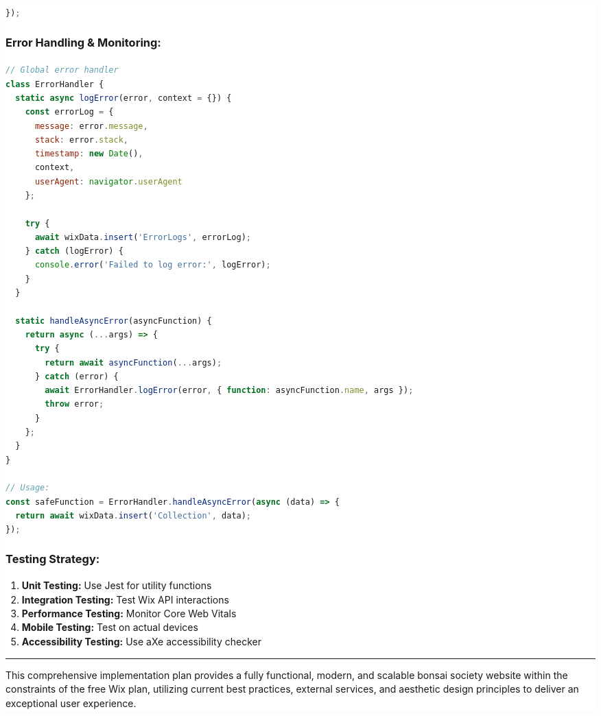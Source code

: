 ```javascript
});
```

### **Error Handling & Monitoring:**
```javascript
// Global error handler
class ErrorHandler {
  static async logError(error, context = {}) {
    const errorLog = {
      message: error.message,
      stack: error.stack,
      timestamp: new Date(),
      context,
      userAgent: navigator.userAgent
    };
    
    try {
      await wixData.insert('ErrorLogs', errorLog);
    } catch (logError) {
      console.error('Failed to log error:', logError);
    }
  }
  
  static handleAsyncError(asyncFunction) {
    return async (...args) => {
      try {
        return await asyncFunction(...args);
      } catch (error) {
        await ErrorHandler.logError(error, { function: asyncFunction.name, args });
        throw error;
      }
    };
  }
}

// Usage:
const safeFunction = ErrorHandler.handleAsyncError(async (data) => {
  return await wixData.insert('Collection', data);
});
```

### **Testing Strategy:**
1. **Unit Testing:** Use Jest for utility functions
2. **Integration Testing:** Test Wix API interactions
3. **Performance Testing:** Monitor Core Web Vitals
4. **Mobile Testing:** Test on actual devices
5. **Accessibility Testing:** Use aXe accessibility checker

---

This comprehensive implementation plan provides a fully functional, modern, and scalable bonsai society website within the constraints of the free Wix plan, utilizing current best practices, external services, and aesthetic design principles to deliver an exceptional user experience. 